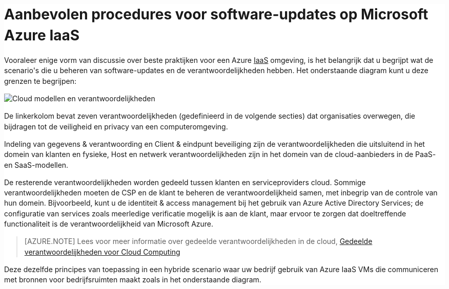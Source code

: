 <properties
   pageTitle="Aanbevolen procedures voor Software-Updates op Microsoft Azure IaaS | Microsoft Azure"
   description="Artikel bevat een aantal aanbevolen procedures voor software-updates in een omgeving met Microsoft Azure IaaS.  Is bedoeld voor IT-professionals en beveiliging analisten die omgaan met wijzigen besturingselement, update en asset management software op een dagelijkse basis, met inbegrip van degenen die verantwoordelijk zijn voor de beveiliging en naleving inspanningen van hun organisatie."
   services="security"
   documentationCenter="na"
   authors="YuriDio"
   manager="swadhwa"
   editor=""/>

<tags
   ms.service="security"
   ms.devlang="na"
   ms.topic="article"
   ms.tgt_pltfrm="na"
   ms.workload="na"
   ms.date="10/18/2016"
   ms.author="yurid"/>

# <a name="best-practices-for-software-updates-on-microsoft-azure-iaas"></a>Aanbevolen procedures voor software-updates op Microsoft Azure IaaS

Vooraleer enige vorm van discussie over beste praktijken voor een Azure [IaaS](https://azure.microsoft.com/overview/what-is-iaas/) omgeving, is het belangrijk dat u begrijpt wat de scenario's die u beheren van software-updates en de verantwoordelijkheden hebben. Het onderstaande diagram kunt u deze grenzen te begrijpen:

![Cloud modellen en verantwoordelijkheden](./media/azure-security-best-practices-software-updates-iaas/sec-cloudstack-new.png)

De linkerkolom bevat zeven verantwoordelijkheden (gedefinieerd in de volgende secties) dat organisaties overwegen, die bijdragen tot de veiligheid en privacy van een computeromgeving.
 
Indeling van gegevens & verantwoording en Client & eindpunt beveiliging zijn de verantwoordelijkheden die uitsluitend in het domein van klanten en fysieke, Host en netwerk verantwoordelijkheden zijn in het domein van de cloud-aanbieders in de PaaS- en SaaS-modellen. 

De resterende verantwoordelijkheden worden gedeeld tussen klanten en serviceproviders cloud. Sommige verantwoordelijkheden moeten de CSP en de klant te beheren de verantwoordelijkheid samen, met inbegrip van de controle van hun domein. Bijvoorbeeld, kunt u de identiteit & access management bij het gebruik van Azure Active Directory Services; de configuratie van services zoals meerledige verificatie mogelijk is aan de klant, maar ervoor te zorgen dat doeltreffende functionaliteit is de verantwoordelijkheid van Microsoft Azure.

> [AZURE.NOTE] Lees voor meer informatie over gedeelde verantwoordelijkheden in de cloud, [Gedeelde verantwoordelijkheden voor Cloud Computing](https://gallery.technet.microsoft.com/Shared-Responsibilities-81d0ff91/file/153019/1/Shared%20responsibilities%20for%20cloud%20computing.pdf) 

Deze dezelfde principes van toepassing in een hybride scenario waar uw bedrijf gebruik van Azure IaaS VMs die communiceren met bronnen voor bedrijfsruimten maakt zoals in het onderstaande diagram.
